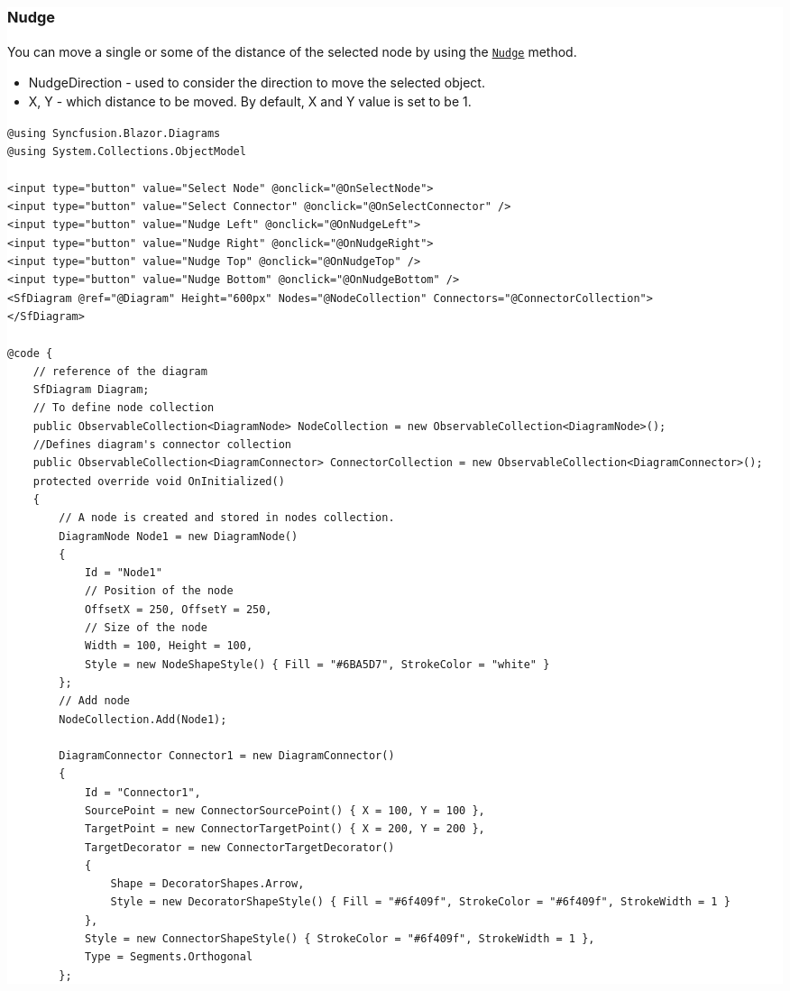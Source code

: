 ```cshtml
```

### Nudge

You can move a single or some of the distance of the selected node by using the [`Nudge`](https://help.syncfusion.com/cr/blazor/Syncfusion.Blazor.Diagrams.SfDiagram.html#Syncfusion_Blazor_Diagrams_SfDiagram_Nudge_Syncfusion_Blazor_Diagrams_NudgeDirection_System_Nullable_System_Double__System_Nullable_System_Double__) method.

* NudgeDirection - used to consider the direction to move the selected object.
* X, Y - which distance to be moved. By default, X and Y value is set to be 1.

```cshtml
@using Syncfusion.Blazor.Diagrams
@using System.Collections.ObjectModel

<input type="button" value="Select Node" @onclick="@OnSelectNode">
<input type="button" value="Select Connector" @onclick="@OnSelectConnector" />
<input type="button" value="Nudge Left" @onclick="@OnNudgeLeft">
<input type="button" value="Nudge Right" @onclick="@OnNudgeRight">
<input type="button" value="Nudge Top" @onclick="@OnNudgeTop" />
<input type="button" value="Nudge Bottom" @onclick="@OnNudgeBottom" />
<SfDiagram @ref="@Diagram" Height="600px" Nodes="@NodeCollection" Connectors="@ConnectorCollection">
</SfDiagram>

@code {
    // reference of the diagram
    SfDiagram Diagram;
    // To define node collection
    public ObservableCollection<DiagramNode> NodeCollection = new ObservableCollection<DiagramNode>();
    //Defines diagram's connector collection
    public ObservableCollection<DiagramConnector> ConnectorCollection = new ObservableCollection<DiagramConnector>();
    protected override void OnInitialized()
    {
        // A node is created and stored in nodes collection.
        DiagramNode Node1 = new DiagramNode()
        {
            Id = "Node1"
            // Position of the node
            OffsetX = 250, OffsetY = 250,
            // Size of the node
            Width = 100, Height = 100,
            Style = new NodeShapeStyle() { Fill = "#6BA5D7", StrokeColor = "white" }
        };
        // Add node
        NodeCollection.Add(Node1);

        DiagramConnector Connector1 = new DiagramConnector()
        {
            Id = "Connector1",
            SourcePoint = new ConnectorSourcePoint() { X = 100, Y = 100 },
            TargetPoint = new ConnectorTargetPoint() { X = 200, Y = 200 },
            TargetDecorator = new ConnectorTargetDecorator()
            {
                Shape = DecoratorShapes.Arrow,
                Style = new DecoratorShapeStyle() { Fill = "#6f409f", StrokeColor = "#6f409f", StrokeWidth = 1 }
            },
            Style = new ConnectorShapeStyle() { StrokeColor = "#6f409f", StrokeWidth = 1 },
            Type = Segments.Orthogonal
        };
```